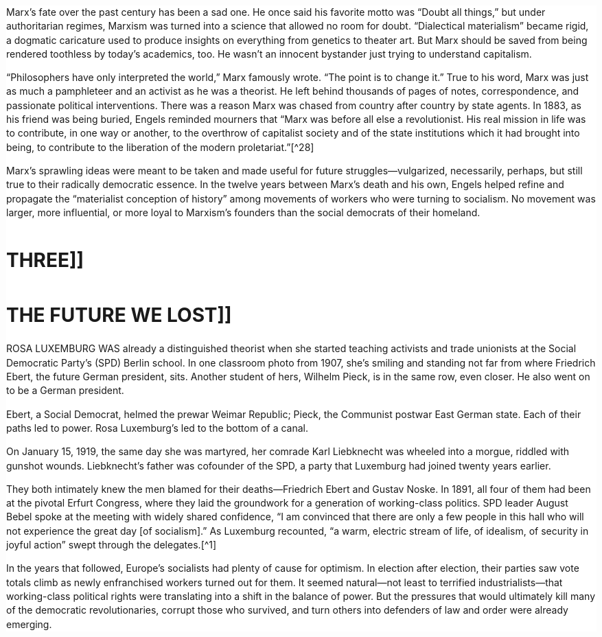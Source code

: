 Marx’s fate over the past century has been a sad one. He once said his favorite motto was “Doubt all things,” but under authoritarian regimes, Marxism was turned into a science that allowed no room for doubt. “Dialectical materialism” became rigid, a dogmatic caricature used to produce insights on everything from genetics to theater art. But Marx should be saved from being rendered toothless by today’s academics, too. He wasn’t an innocent bystander just trying to understand capitalism.

“Philosophers have only interpreted the world,” Marx famously wrote. “The point is to change it.” True to his word, Marx was just as much a pamphleteer and an activist as he was a theorist. He left behind thousands of pages of notes, correspondence, and passionate political interventions. There was a reason Marx was chased from country after country by state agents. In 1883, as his friend was being buried, Engels reminded mourners that “Marx was before all else a revolutionist. His real mission in life was to contribute, in one way or another, to the overthrow of capitalist society and of the state institutions which it had brought into being, to contribute to the liberation of the modern proletariat.”[^28]

Marx’s sprawling ideas were meant to be taken and made useful for future struggles—vulgarized, necessarily, perhaps, but still true to their radically democratic essence. In the twelve years between Marx’s death and his own, Engels helped refine and propagate the “materialist conception of history” among movements of workers who were turning to socialism. No movement was larger, more influential, or more loyal to Marxism’s founders than the social democrats of their homeland.

   

# THREE]]

# THE FUTURE WE LOST]]

ROSA LUXEMBURG WAS already a distinguished theorist when she started teaching activists and trade unionists at the Social Democratic Party’s (SPD) Berlin school. In one classroom photo from 1907, she’s smiling and standing not far from where Friedrich Ebert, the future German president, sits. Another student of hers, Wilhelm Pieck, is in the same row, even closer. He also went on to be a German president.

Ebert, a Social Democrat, helmed the prewar Weimar Republic; Pieck, the Communist postwar East German state. Each of their paths led to power. Rosa Luxemburg’s led to the bottom of a canal.

On January 15, 1919, the same day she was martyred, her comrade Karl Liebknecht was wheeled into a morgue, riddled with gunshot wounds. Liebknecht’s father was cofounder of the SPD, a party that Luxemburg had joined twenty years earlier.

They both intimately knew the men blamed for their deaths—Friedrich Ebert and Gustav Noske. In 1891, all four of them had been at the pivotal Erfurt Congress, where they laid the groundwork for a generation of working-class politics. SPD leader August Bebel spoke at the meeting with widely shared confidence, “I am convinced that there are only a few people in this hall who will not experience the great day [of socialism].” As Luxemburg recounted, “a warm, electric stream of life, of idealism, of security in joyful action” swept through the delegates.[^1]

In the years that followed, Europe’s socialists had plenty of cause for optimism. In election after election, their parties saw vote totals climb as newly enfranchised workers turned out for them. It seemed natural—not least to terrified industrialists—that working-class political rights were translating into a shift in the balance of power. But the pressures that would ultimately kill many of the democratic revolutionaries, corrupt those who survived, and turn others into defenders of law and order were already emerging.
